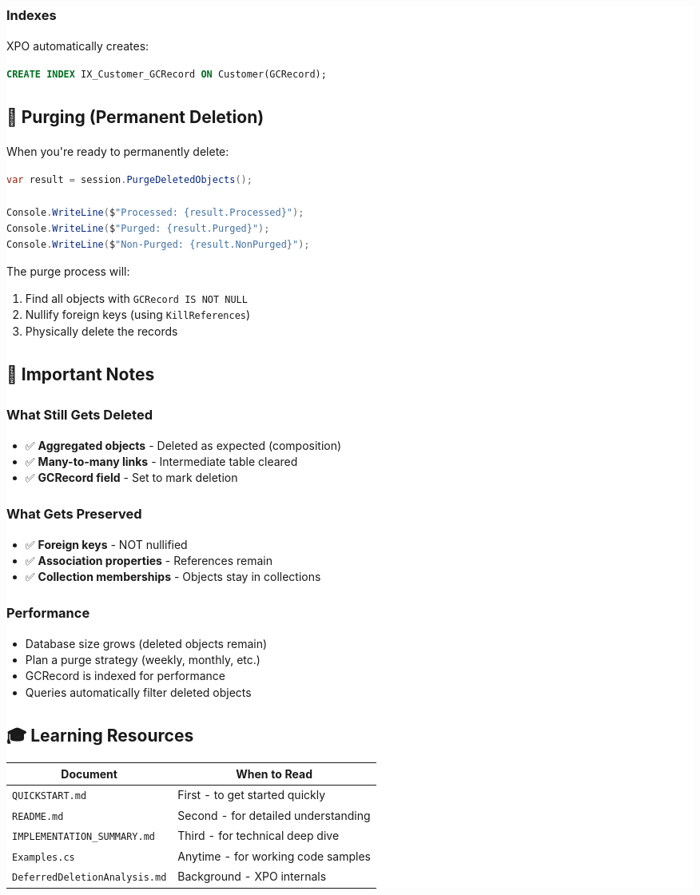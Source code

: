 ### Indexes

XPO automatically creates:
```sql
CREATE INDEX IX_Customer_GCRecord ON Customer(GCRecord);
```

## 🔄 Purging (Permanent Deletion)

When you're ready to permanently delete:

```csharp
var result = session.PurgeDeletedObjects();

Console.WriteLine($"Processed: {result.Processed}");
Console.WriteLine($"Purged: {result.Purged}");
Console.WriteLine($"Non-Purged: {result.NonPurged}");
```

The purge process will:
1. Find all objects with `GCRecord IS NOT NULL`
2. Nullify foreign keys (using `KillReferences`)
3. Physically delete the records

## 📝 Important Notes

### What Still Gets Deleted
- ✅ **Aggregated objects** - Deleted as expected (composition)
- ✅ **Many-to-many links** - Intermediate table cleared
- ✅ **GCRecord field** - Set to mark deletion

### What Gets Preserved  
- ✅ **Foreign keys** - NOT nullified
- ✅ **Association properties** - References remain
- ✅ **Collection memberships** - Objects stay in collections

### Performance
- Database size grows (deleted objects remain)
- Plan a purge strategy (weekly, monthly, etc.)
- GCRecord is indexed for performance
- Queries automatically filter deleted objects

## 🎓 Learning Resources

| Document | When to Read |
|----------|--------------|
| `QUICKSTART.md` | First - to get started quickly |
| `README.md` | Second - for detailed understanding |
| `IMPLEMENTATION_SUMMARY.md` | Third - for technical deep dive |
| `Examples.cs` | Anytime - for working code samples |
| `DeferredDeletionAnalysis.md` | Background - XPO internals |
